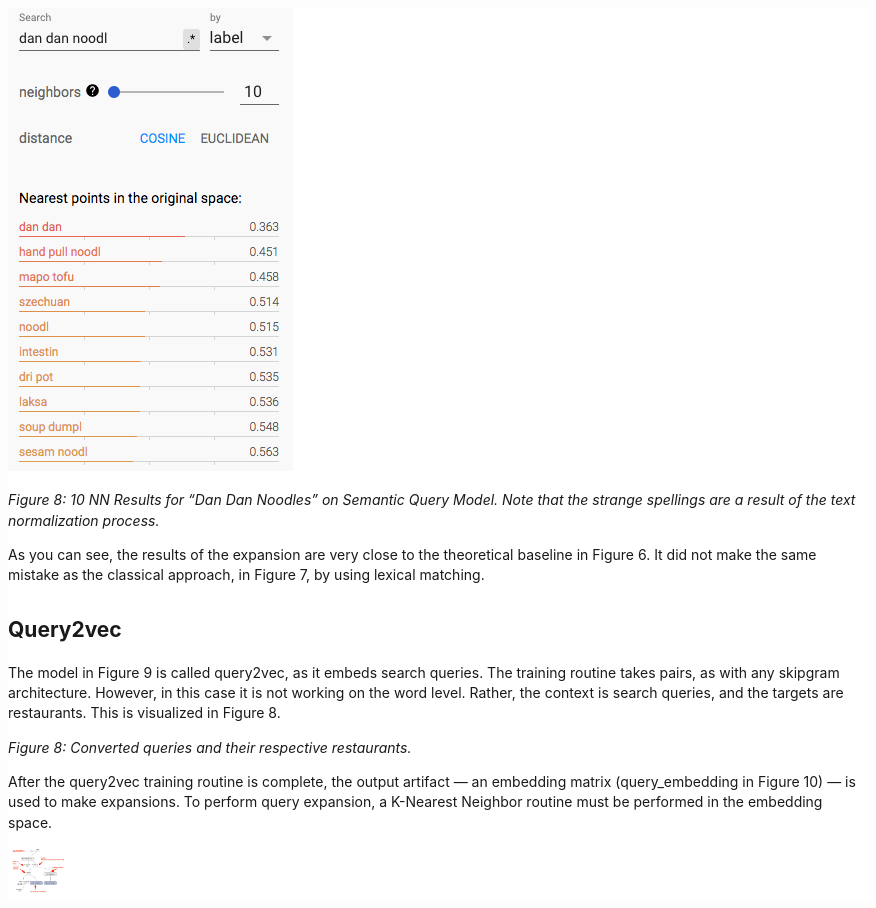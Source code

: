 ![0*oJ36Yq49ylWmg1o6](../_resources/26f457939e5304acf1017372c71f234b.png)

*Figure 8: 10 NN Results for “Dan Dan Noodles” on Semantic Query Model. Note that the strange spellings are a result of the text normalization process.*

As you can see, the results of the expansion are very close to the theoretical baseline in Figure 6. It did not make the same mistake as the classical approach, in Figure 7, by using lexical matching.

## Query2vec

The model in Figure 9 is called query2vec, as it embeds search queries. The training routine takes pairs, as with any skipgram architecture. However, in this case it is not working on the word level. Rather, the context is search queries, and the targets are restaurants. This is visualized in Figure 8.

*Figure 8: Converted queries and their respective restaurants.*

After the query2vec training routine is complete, the output artifact — an embedding matrix (query_embedding in Figure 10) — is used to make expansions. To perform query expansion, a K-Nearest Neighbor routine must be performed in the embedding space.

![0*MVp86ycIZ16_UnuQ](../_resources/ee1a0747c3d7626bac71475a4d01c056.png)